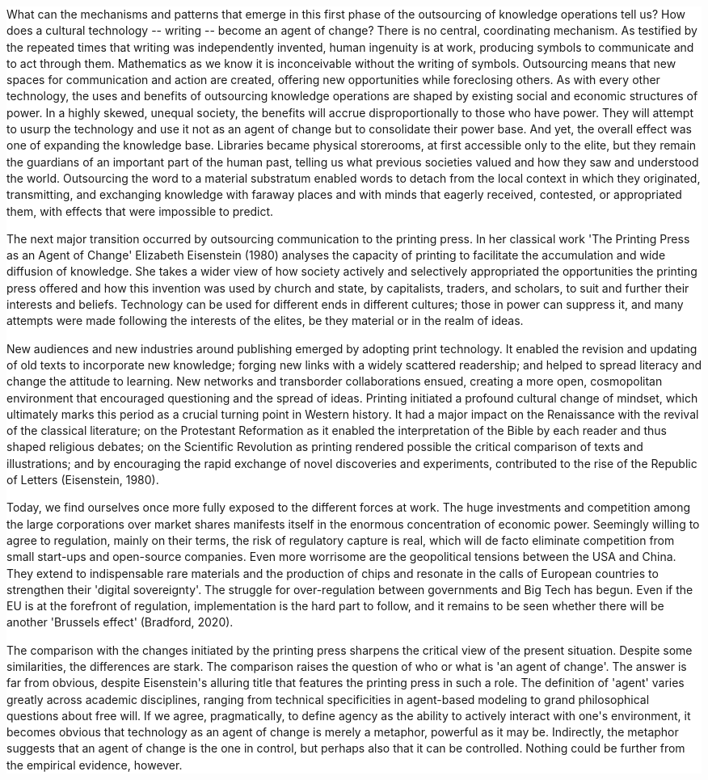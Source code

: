 What can the mechanisms and patterns that emerge in this first phase of the outsourcing of knowledge operations tell us? How does a cultural technology -- writing -- become an agent of change? There is no central, coordinating mechanism. As testified by the repeated times that writing was independently invented, human ingenuity is at work, producing symbols to communicate and to act through them. Mathematics as we know it is inconceivable without the writing of symbols. Outsourcing means that new spaces for communication and action are created, offering new opportunities while foreclosing others. As with every other technology, the uses and benefits of outsourcing knowledge operations are shaped by existing social and economic structures of power. In a highly skewed, unequal society, the benefits will accrue disproportionally to those who have power. They will attempt to usurp the technology and use it not as an agent of change but to consolidate their power base. And yet, the overall effect was one of expanding the knowledge base. Libraries became physical storerooms, at first accessible only to the elite, but they remain the guardians of an important part of the human past, telling us what previous societies valued and how they saw and understood the world. Outsourcing the word to a material substratum enabled words to detach from the local context in which they originated, transmitting, and exchanging knowledge with faraway places and with minds that eagerly received, contested, or appropriated them, with effects that were impossible to predict.

The next major transition occurred by outsourcing communication to the printing press. In her classical work 'The Printing Press as an Agent of Change' Elizabeth Eisenstein (1980) analyses the capacity of printing to facilitate the accumulation and wide diffusion of knowledge. She takes a wider view of how society actively and selectively appropriated the opportunities the printing press offered and how this invention was used by church and state, by capitalists, traders, and scholars, to suit and further their interests and beliefs. Technology can be used for different ends in different cultures; those in power can suppress it, and many attempts were made following the interests of the elites, be they material or in the realm of ideas.

New audiences and new industries around publishing emerged by adopting print technology. It enabled the revision and updating of old texts to incorporate new knowledge; forging new links with a widely scattered readership; and helped to spread literacy and change the attitude to learning. New networks and transborder collaborations ensued, creating a more open, cosmopolitan environment that encouraged questioning and the spread of ideas. Printing initiated a profound cultural change of mindset, which ultimately marks this period as a crucial turning point in Western history. It had a major impact on the Renaissance with the revival of the classical literature; on the Protestant Reformation as it enabled the interpretation of the Bible by each reader and thus shaped religious debates; on the Scientific Revolution as printing rendered possible the critical comparison of texts and illustrations; and by encouraging the rapid exchange of novel discoveries and experiments, contributed to the rise of the Republic of Letters (Eisenstein, 1980).

Today, we find ourselves once more fully exposed to the different forces at work. The huge investments and competition among the large corporations over market shares manifests itself in the enormous concentration of economic power. Seemingly willing to agree to regulation, mainly on their terms, the risk of regulatory capture is real, which will de facto eliminate competition from small start-ups and open-source companies. Even more worrisome are the geopolitical tensions between the USA and China. They extend to indispensable rare materials and the production of chips and resonate in the calls of European countries to strengthen their 'digital sovereignty'. The struggle for over-regulation between governments and Big Tech has begun. Even if the EU is at the forefront of regulation, implementation is the hard part to follow, and it remains to be seen whether there will be another 'Brussels effect' (Bradford, 2020).

The comparison with the changes initiated by the printing press sharpens the critical view of the present situation. Despite some similarities, the differences are stark. The comparison raises the question of who or what is 'an agent of change'. The answer is far from obvious, despite Eisenstein's alluring title that features the printing press in such a role. The definition of 'agent' varies greatly across academic disciplines, ranging from technical specificities in agent-based modeling to grand philosophical questions about free will. If we agree, pragmatically, to define agency as the ability to actively interact with one's environment, it becomes obvious that technology as an agent of change is merely a metaphor, powerful as it may be. Indirectly, the metaphor suggests that an agent of change is the one in control, but perhaps also that it can be controlled. Nothing could be further from the empirical evidence, however.

